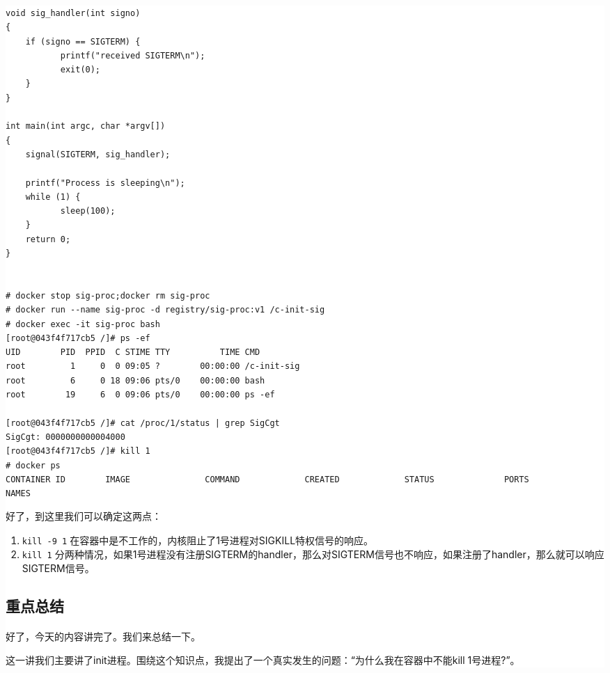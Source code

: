     void sig_handler(int signo)
    {
        if (signo == SIGTERM) {
               printf("received SIGTERM\n");
               exit(0);
        }
    }
    
    int main(int argc, char *argv[])
    {
        signal(SIGTERM, sig_handler);
    
        printf("Process is sleeping\n");
        while (1) {
               sleep(100);
        }
        return 0;
    }
    

    # docker stop sig-proc;docker rm sig-proc
    # docker run --name sig-proc -d registry/sig-proc:v1 /c-init-sig
    # docker exec -it sig-proc bash
    [root@043f4f717cb5 /]# ps -ef
    UID        PID  PPID  C STIME TTY          TIME CMD
    root         1     0  0 09:05 ?        00:00:00 /c-init-sig
    root         6     0 18 09:06 pts/0    00:00:00 bash
    root        19     6  0 09:06 pts/0    00:00:00 ps -ef
    
    [root@043f4f717cb5 /]# cat /proc/1/status | grep SigCgt
    SigCgt: 0000000000004000
    [root@043f4f717cb5 /]# kill 1
    # docker ps
    CONTAINER ID        IMAGE               COMMAND             CREATED             STATUS              PORTS               NAMES
    

好了，到这里我们可以确定这两点：

1.  `kill -9 1` 在容器中是不工作的，内核阻止了1号进程对SIGKILL特权信号的响应。
2.  `kill 1` 分两种情况，如果1号进程没有注册SIGTERM的handler，那么对SIGTERM信号也不响应，如果注册了handler，那么就可以响应SIGTERM信号。

## 重点总结

好了，今天的内容讲完了。我们来总结一下。

这一讲我们主要讲了init进程。围绕这个知识点，我提出了一个真实发生的问题：“为什么我在容器中不能kill 1号进程\?”。
